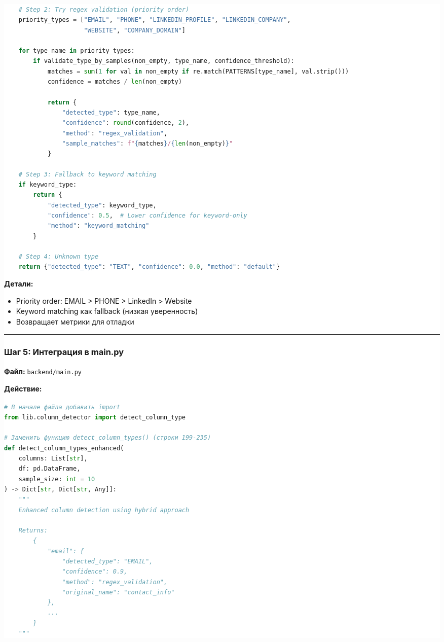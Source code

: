 ```python
    # Step 2: Try regex validation (priority order)
    priority_types = ["EMAIL", "PHONE", "LINKEDIN_PROFILE", "LINKEDIN_COMPANY",
                      "WEBSITE", "COMPANY_DOMAIN"]

    for type_name in priority_types:
        if validate_type_by_samples(non_empty, type_name, confidence_threshold):
            matches = sum(1 for val in non_empty if re.match(PATTERNS[type_name], val.strip()))
            confidence = matches / len(non_empty)

            return {
                "detected_type": type_name,
                "confidence": round(confidence, 2),
                "method": "regex_validation",
                "sample_matches": f"{matches}/{len(non_empty)}"
            }

    # Step 3: Fallback to keyword matching
    if keyword_type:
        return {
            "detected_type": keyword_type,
            "confidence": 0.5,  # Lower confidence for keyword-only
            "method": "keyword_matching"
        }

    # Step 4: Unknown type
    return {"detected_type": "TEXT", "confidence": 0.0, "method": "default"}
```

**Детали:**
- Priority order: EMAIL > PHONE > LinkedIn > Website
- Keyword matching как fallback (низкая уверенность)
- Возвращает метрики для отладки

---

### Шаг 5: Интеграция в main.py

**Файл:** `backend/main.py`

**Действие:**
```python
# В начале файла добавить import
from lib.column_detector import detect_column_type

# Заменить функцию detect_column_types() (строки 199-235)
def detect_column_types_enhanced(
    columns: List[str],
    df: pd.DataFrame,
    sample_size: int = 10
) -> Dict[str, Dict[str, Any]]:
    """
    Enhanced column detection using hybrid approach

    Returns:
        {
            "email": {
                "detected_type": "EMAIL",
                "confidence": 0.9,
                "method": "regex_validation",
                "original_name": "contact_info"
            },
            ...
        }
    """
```